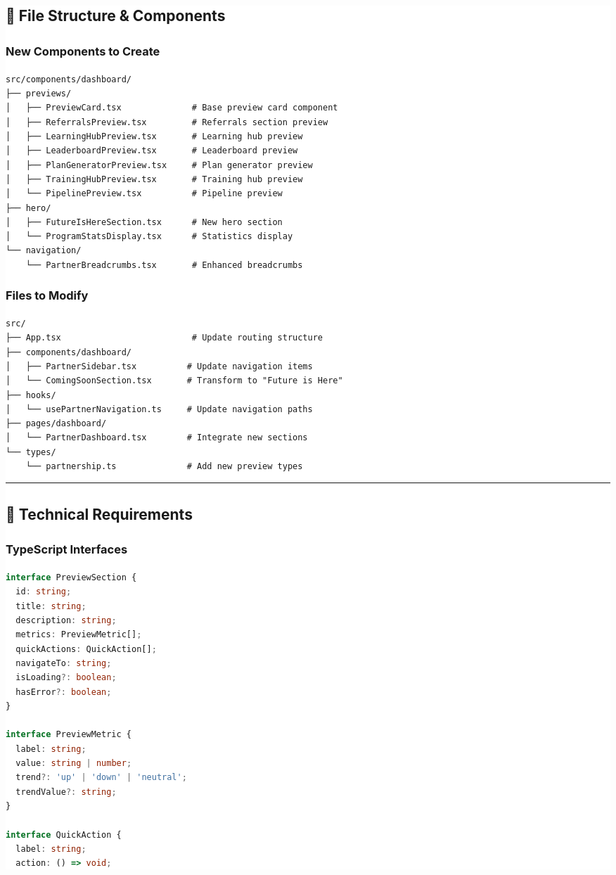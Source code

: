 ## 📁 **File Structure & Components**

### **New Components to Create**
```
src/components/dashboard/
├── previews/
│   ├── PreviewCard.tsx              # Base preview card component
│   ├── ReferralsPreview.tsx         # Referrals section preview
│   ├── LearningHubPreview.tsx       # Learning hub preview
│   ├── LeaderboardPreview.tsx       # Leaderboard preview
│   ├── PlanGeneratorPreview.tsx     # Plan generator preview
│   ├── TrainingHubPreview.tsx       # Training hub preview
│   └── PipelinePreview.tsx          # Pipeline preview
├── hero/
│   ├── FutureIsHereSection.tsx      # New hero section
│   └── ProgramStatsDisplay.tsx      # Statistics display
└── navigation/
    └── PartnerBreadcrumbs.tsx       # Enhanced breadcrumbs
```

### **Files to Modify**
```
src/
├── App.tsx                          # Update routing structure
├── components/dashboard/
│   ├── PartnerSidebar.tsx          # Update navigation items
│   └── ComingSoonSection.tsx       # Transform to "Future is Here"
├── hooks/
│   └── usePartnerNavigation.ts     # Update navigation paths
├── pages/dashboard/
│   └── PartnerDashboard.tsx        # Integrate new sections
└── types/
    └── partnership.ts              # Add new preview types
```

---

## 🔧 **Technical Requirements**

### **TypeScript Interfaces**
```typescript
interface PreviewSection {
  id: string;
  title: string;
  description: string;
  metrics: PreviewMetric[];
  quickActions: QuickAction[];
  navigateTo: string;
  isLoading?: boolean;
  hasError?: boolean;
}

interface PreviewMetric {
  label: string;
  value: string | number;
  trend?: 'up' | 'down' | 'neutral';
  trendValue?: string;
}

interface QuickAction {
  label: string;
  action: () => void;
```